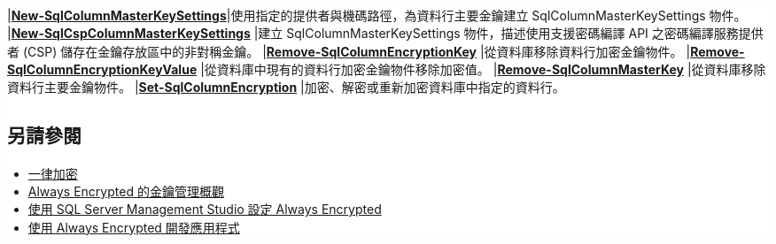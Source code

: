 |**[New-SqlColumnMasterKeySettings](/powershell/sqlserver/sqlserver/vlatest/new-sqlcolumnmasterkeysettings)**|使用指定的提供者與機碼路徑，為資料行主要金鑰建立 SqlColumnMasterKeySettings 物件。
|**[New-SqlCspColumnMasterKeySettings](/powershell/sqlserver/sqlserver/vlatest/new-sqlcspcolumnmasterkeysettings)** |建立 SqlColumnMasterKeySettings 物件，描述使用支援密碼編譯 API 之密碼編譯服務提供者 (CSP) 儲存在金鑰存放區中的非對稱金鑰。
|**[Remove-SqlColumnEncryptionKey](/powershell/sqlserver/sqlserver/vlatest/remove-sqlcolumnencryptionkey)** |從資料庫移除資料行加密金鑰物件。
|**[Remove-SqlColumnEncryptionKeyValue](/powershell/sqlserver/sqlserver/vlatest/remove-sqlcolumnencryptionkeyvalue)**   |從資料庫中現有的資料行加密金鑰物件移除加密值。
|**[Remove-SqlColumnMasterKey](/powershell/sqlserver/sqlserver/vlatest/remove-sqlcolumnmasterkey)** |從資料庫移除資料行主要金鑰物件。
|**[Set-SqlColumnEncryption](/powershell/sqlserver/sqlserver/vlatest/set-sqlcolumnencryption)** |加密、解密或重新加密資料庫中指定的資料行。



## <a name="see-also"></a>另請參閱

- [一律加密](../../../relational-databases/security/encryption/always-encrypted-database-engine.md)
- [Always Encrypted 的金鑰管理概觀](../../../relational-databases/security/encryption/overview-of-key-management-for-always-encrypted.md)
- [使用 SQL Server Management Studio 設定 Always Encrypted](../../../relational-databases/security/encryption/configure-always-encrypted-using-sql-server-management-studio.md)
- [使用 Always Encrypted 開發應用程式](always-encrypted-client-development.md)